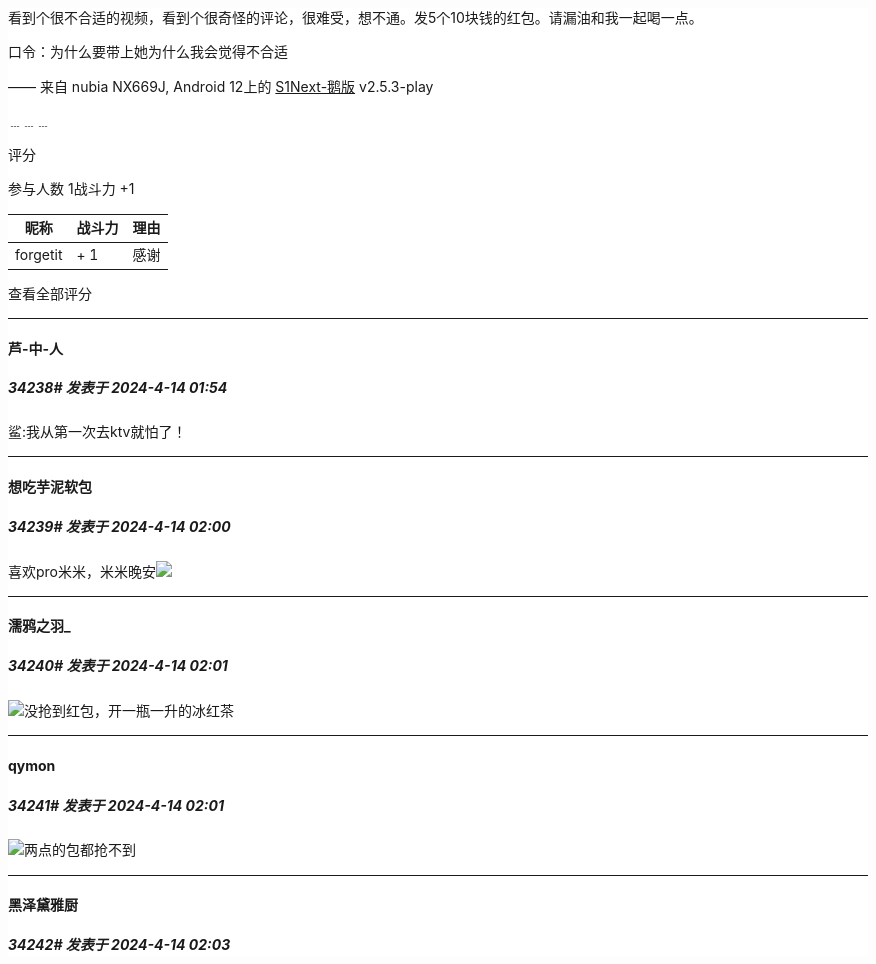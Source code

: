 看到个很不合适的视频，看到个很奇怪的评论，很难受，想不通。发5个10块钱的红包。请漏油和我一起喝一点。

口令：为什么要带上她为什么我会觉得不合适

—— 来自 nubia NX669J, Android 12上的 [S1Next-鹅版](https://github.com/ykrank/S1-Next/releases) v2.5.3-play

﹍﹍﹍

评分

 参与人数 1战斗力 +1

|昵称|战斗力|理由|
|----|---|---|
| forgetit| + 1|感谢|

查看全部评分

*****

####  芦-中-人  
##### 34238#       发表于 2024-4-14 01:54

鲨:我从第一次去ktv就怕了！


*****

####  想吃芋泥软包  
##### 34239#       发表于 2024-4-14 02:00

喜欢pro米米，米米晚安<img src="https://static.saraba1st.com/image/smiley/face2017/023.png" referrerpolicy="no-referrer">

*****

####  濡鸦之羽_  
##### 34240#       发表于 2024-4-14 02:01

<img src="https://static.saraba1st.com/image/smiley/face2017/025.png" referrerpolicy="no-referrer">没抢到红包，开一瓶一升的冰红茶


*****

####  qymon  
##### 34241#       发表于 2024-4-14 02:01

<img src="https://static.saraba1st.com/image/smiley/face2017/119.png" referrerpolicy="no-referrer">两点的包都抢不到


*****

####  黑泽黛雅厨  
##### 34242#       发表于 2024-4-14 02:03
